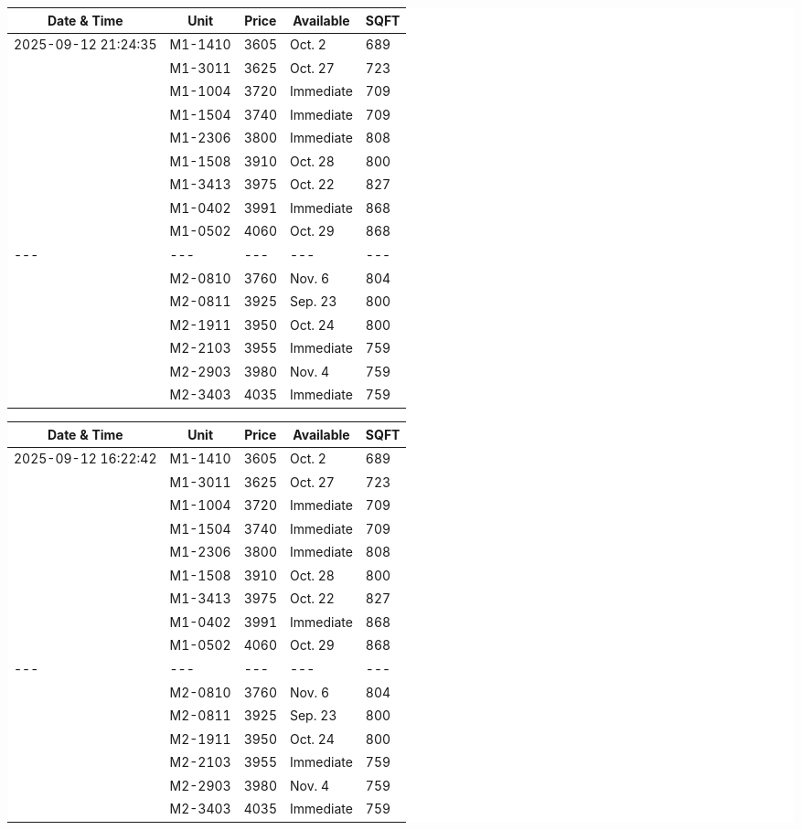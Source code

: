 | Date & Time | Unit | Price | Available | SQFT |
|---|---|---|---|---|
| 2025-09-12 21:24:35 | M1-1410 | 3605 | Oct. 2 | 689 |
|  | M1-3011 | 3625 | Oct. 27 | 723 |
|  | M1-1004 | 3720 | Immediate | 709 |
|  | M1-1504 | 3740 | Immediate | 709 |
|  | M1-2306 | 3800 | Immediate | 808 |
|  | M1-1508 | 3910 | Oct. 28 | 800 |
|  | M1-3413 | 3975 | Oct. 22 | 827 |
|  | M1-0402 | 3991 | Immediate | 868 |
|  | M1-0502 | 4060 | Oct. 29 | 868 |
|---|---|---|---|---|
|  | M2-0810 | 3760 | Nov. 6 | 804 |
|  | M2-0811 | 3925 | Sep. 23 | 800 |
|  | M2-1911 | 3950 | Oct. 24 | 800 |
|  | M2-2103 | 3955 | Immediate | 759 |
|  | M2-2903 | 3980 | Nov. 4 | 759 |
|  | M2-3403 | 4035 | Immediate | 759 |

| Date & Time | Unit | Price | Available | SQFT |
|---|---|---|---|---|
| 2025-09-12 16:22:42 | M1-1410 | 3605 | Oct. 2 | 689 |
|  | M1-3011 | 3625 | Oct. 27 | 723 |
|  | M1-1004 | 3720 | Immediate | 709 |
|  | M1-1504 | 3740 | Immediate | 709 |
|  | M1-2306 | 3800 | Immediate | 808 |
|  | M1-1508 | 3910 | Oct. 28 | 800 |
|  | M1-3413 | 3975 | Oct. 22 | 827 |
|  | M1-0402 | 3991 | Immediate | 868 |
|  | M1-0502 | 4060 | Oct. 29 | 868 |
|---|---|---|---|---|
|  | M2-0810 | 3760 | Nov. 6 | 804 |
|  | M2-0811 | 3925 | Sep. 23 | 800 |
|  | M2-1911 | 3950 | Oct. 24 | 800 |
|  | M2-2103 | 3955 | Immediate | 759 |
|  | M2-2903 | 3980 | Nov. 4 | 759 |
|  | M2-3403 | 4035 | Immediate | 759 |
